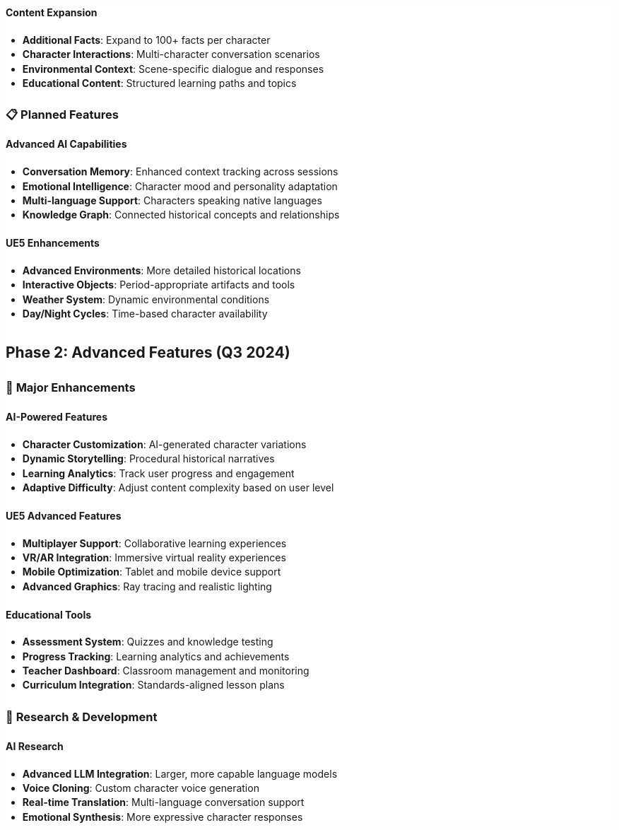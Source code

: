 #### Content Expansion
- **Additional Facts**: Expand to 100+ facts per character
- **Character Interactions**: Multi-character conversation scenarios
- **Environmental Context**: Scene-specific dialogue and responses
- **Educational Content**: Structured learning paths and topics

### 📋 **Planned Features**

#### Advanced AI Capabilities
- **Conversation Memory**: Enhanced context tracking across sessions
- **Emotional Intelligence**: Character mood and personality adaptation
- **Multi-language Support**: Characters speaking native languages
- **Knowledge Graph**: Connected historical concepts and relationships

#### UE5 Enhancements
- **Advanced Environments**: More detailed historical locations
- **Interactive Objects**: Period-appropriate artifacts and tools
- **Weather System**: Dynamic environmental conditions
- **Day/Night Cycles**: Time-based character availability

## Phase 2: Advanced Features (Q3 2024)

### 🎯 **Major Enhancements**

#### AI-Powered Features
- **Character Customization**: AI-generated character variations
- **Dynamic Storytelling**: Procedural historical narratives
- **Learning Analytics**: Track user progress and engagement
- **Adaptive Difficulty**: Adjust content complexity based on user level

#### UE5 Advanced Features
- **Multiplayer Support**: Collaborative learning experiences
- **VR/AR Integration**: Immersive virtual reality experiences
- **Mobile Optimization**: Tablet and mobile device support
- **Advanced Graphics**: Ray tracing and realistic lighting

#### Educational Tools
- **Assessment System**: Quizzes and knowledge testing
- **Progress Tracking**: Learning analytics and achievements
- **Teacher Dashboard**: Classroom management and monitoring
- **Curriculum Integration**: Standards-aligned lesson plans

### 🔬 **Research & Development**

#### AI Research
- **Advanced LLM Integration**: Larger, more capable language models
- **Voice Cloning**: Custom character voice generation
- **Real-time Translation**: Multi-language conversation support
- **Emotional Synthesis**: More expressive character responses
